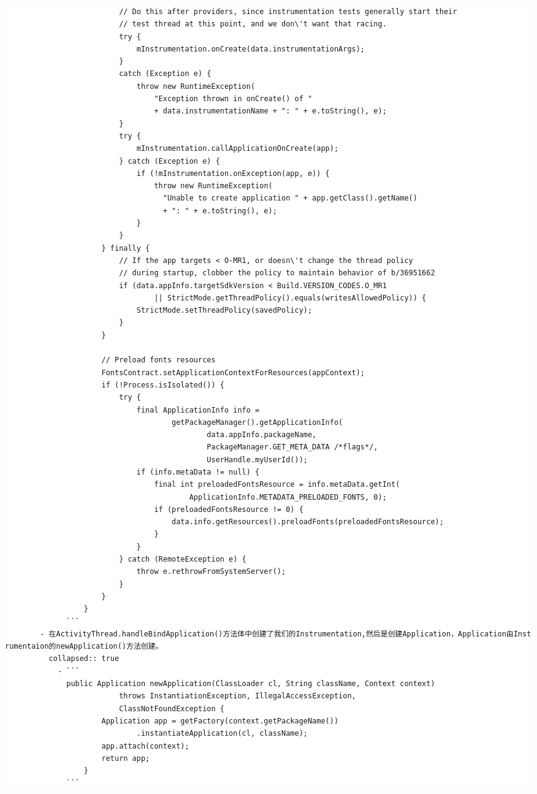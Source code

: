 				              // Do this after providers, since instrumentation tests generally start their
				              // test thread at this point, and we don\'t want that racing.
				              try {
				                  mInstrumentation.onCreate(data.instrumentationArgs);
				              }
				              catch (Exception e) {
				                  throw new RuntimeException(
				                      "Exception thrown in onCreate() of "
				                      + data.instrumentationName + ": " + e.toString(), e);
				              }
				              try {
				                  mInstrumentation.callApplicationOnCreate(app);
				              } catch (Exception e) {
				                  if (!mInstrumentation.onException(app, e)) {
				                      throw new RuntimeException(
				                        "Unable to create application " + app.getClass().getName()
				                        + ": " + e.toString(), e);
				                  }
				              }
				          } finally {
				              // If the app targets < O-MR1, or doesn\'t change the thread policy
				              // during startup, clobber the policy to maintain behavior of b/36951662
				              if (data.appInfo.targetSdkVersion < Build.VERSION_CODES.O_MR1
				                      || StrictMode.getThreadPolicy().equals(writesAllowedPolicy)) {
				                  StrictMode.setThreadPolicy(savedPolicy);
				              }
				          }
				  
				          // Preload fonts resources
				          FontsContract.setApplicationContextForResources(appContext);
				          if (!Process.isIsolated()) {
				              try {
				                  final ApplicationInfo info =
				                          getPackageManager().getApplicationInfo(
				                                  data.appInfo.packageName,
				                                  PackageManager.GET_META_DATA /*flags*/,
				                                  UserHandle.myUserId());
				                  if (info.metaData != null) {
				                      final int preloadedFontsResource = info.metaData.getInt(
				                              ApplicationInfo.METADATA_PRELOADED_FONTS, 0);
				                      if (preloadedFontsResource != 0) {
				                          data.info.getResources().preloadFonts(preloadedFontsResource);
				                      }
				                  }
				              } catch (RemoteException e) {
				                  throw e.rethrowFromSystemServer();
				              }
				          }
				      }
				  ```
			- 在ActivityThread.handleBindApplication()方法体中创建了我们的Instrumentation,然后是创建Application，Application由Instrumentaion的newApplication()方法创建。
			  collapsed:: true
				- ```
				  public Application newApplication(ClassLoader cl, String className, Context context)
				              throws InstantiationException, IllegalAccessException, 
				              ClassNotFoundException {
				          Application app = getFactory(context.getPackageName())
				                  .instantiateApplication(cl, className);
				          app.attach(context);
				          return app;
				      }
				  ```